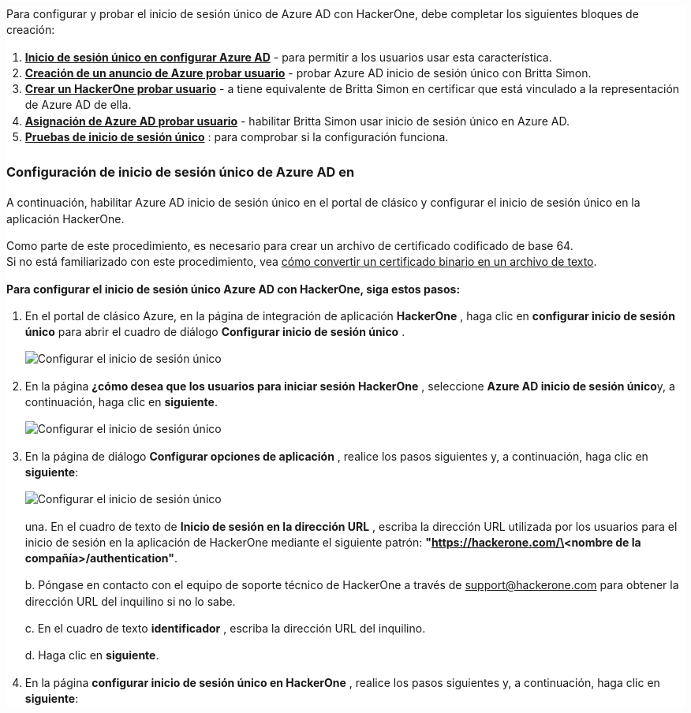 Para configurar y probar el inicio de sesión único de Azure AD con HackerOne, debe completar los siguientes bloques de creación:

1. **[Inicio de sesión único en configurar Azure AD](#configuring-azure-ad-single-single-sign-on)** - para permitir a los usuarios usar esta característica.
2. **[Creación de un anuncio de Azure probar usuario](#creating-an-azure-ad-test-user)** - probar Azure AD inicio de sesión único con Britta Simon.
3. **[Crear un HackerOne probar usuario](#creating-a-hackerone-test-user)** - a tiene equivalente de Britta Simon en certificar que está vinculado a la representación de Azure AD de ella.
4. **[Asignación de Azure AD probar usuario](#assigning-the-azure-ad-test-user)** - habilitar Britta Simon usar inicio de sesión único en Azure AD.
5. **[Pruebas de inicio de sesión único](#testing-single-sign-on)** : para comprobar si la configuración funciona.

### <a name="configuring-azure-ad-single-sign-on"></a>Configuración de inicio de sesión único de Azure AD en

A continuación, habilitar Azure AD inicio de sesión único en el portal de clásico y configurar el inicio de sesión único en la aplicación HackerOne.

Como parte de este procedimiento, es necesario para crear un archivo de certificado codificado de base 64.  
Si no está familiarizado con este procedimiento, vea [cómo convertir un certificado binario en un archivo de texto](http://youtu.be/PlgrzUZ-Y1o).

**Para configurar el inicio de sesión único Azure AD con HackerOne, siga estos pasos:**

1. En el portal de clásico Azure, en la página de integración de aplicación **HackerOne** , haga clic en **configurar inicio de sesión único** para abrir el cuadro de diálogo **Configurar inicio de sesión único** .

    ![Configurar el inicio de sesión único][6] 

2. En la página **¿cómo desea que los usuarios para iniciar sesión HackerOne** , seleccione **Azure AD inicio de sesión único**y, a continuación, haga clic en **siguiente**.

    ![Configurar el inicio de sesión único](./media/active-directory-saas-hackerone-tutorial/tutorial_hackerone_03.png) 

3. En la página de diálogo **Configurar opciones de aplicación** , realice los pasos siguientes y, a continuación, haga clic en **siguiente**:

    ![Configurar el inicio de sesión único](./media/active-directory-saas-hackerone-tutorial/tutorial_hackerone_04.png) 


    una. En el cuadro de texto de **Inicio de sesión en la dirección URL** , escriba la dirección URL utilizada por los usuarios para el inicio de sesión en la aplicación de HackerOne mediante el siguiente patrón: **"https://hackerone.com/\<nombre de la compañía\>/authentication"**. 

    b. Póngase en contacto con el equipo de soporte técnico de HackerOne a través de [support@hackerone.com](mailto:support@hackerone.com) para obtener la dirección URL del inquilino si no lo sabe.

    c. En el cuadro de texto **identificador** , escriba la dirección URL del inquilino. 

    d. Haga clic en **siguiente**.


4. En la página **configurar inicio de sesión único en HackerOne** , realice los pasos siguientes y, a continuación, haga clic en **siguiente**:


[1]: ./media/active-directory-saas-hackerone-tutorial/tutorial_general_01.png
[2]: ./media/active-directory-saas-hackerone-tutorial/tutorial_general_02.png
[3]: ./media/active-directory-saas-hackerone-tutorial/tutorial_general_03.png
[4]: ./media/active-directory-saas-hackerone-tutorial/tutorial_general_04.png
[6]: ./media/active-directory-saas-hackerone-tutorial/tutorial_general_05.png
[10]: ./media/active-directory-saas-hackerone-tutorial/tutorial_general_06.png
[11]: ./media/active-directory-saas-hackerone-tutorial/tutorial_general_07.png
[20]: ./media/active-directory-saas-hackerone-tutorial/tutorial_general_100.png
[200]: ./media/active-directory-saas-hackerone-tutorial/tutorial_general_200.png
[201]: ./media/active-directory-saas-hackerone-tutorial/tutorial_general_201.png
[203]: ./media/active-directory-saas-hackerone-tutorial/tutorial_general_203.png
[204]: ./media/active-directory-saas-hackerone-tutorial/tutorial_general_204.png
[205]: ./media/active-directory-saas-hackerone-tutorial/tutorial_general_205.png